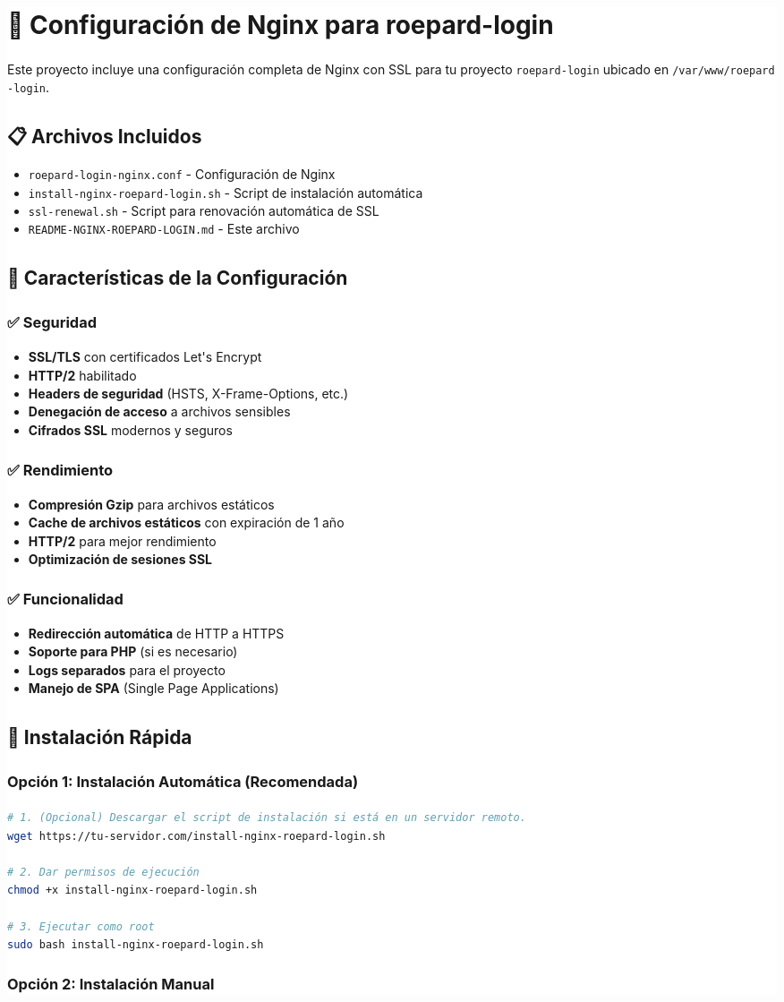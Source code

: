 # 🚀 Configuración de Nginx para roepard-login

Este proyecto incluye una configuración completa de Nginx con SSL para tu proyecto `roepard-login` ubicado en `/var/www/roepard-login`.

## 📋 Archivos Incluidos

- `roepard-login-nginx.conf` - Configuración de Nginx
- `install-nginx-roepard-login.sh` - Script de instalación automática
- `ssl-renewal.sh` - Script para renovación automática de SSL
- `README-NGINX-ROEPARD-LOGIN.md` - Este archivo

## 🎯 Características de la Configuración

### ✅ Seguridad
- **SSL/TLS** con certificados Let's Encrypt
- **HTTP/2** habilitado
- **Headers de seguridad** (HSTS, X-Frame-Options, etc.)
- **Denegación de acceso** a archivos sensibles
- **Cifrados SSL** modernos y seguros

### ✅ Rendimiento
- **Compresión Gzip** para archivos estáticos
- **Cache de archivos estáticos** con expiración de 1 año
- **HTTP/2** para mejor rendimiento
- **Optimización de sesiones SSL**

### ✅ Funcionalidad
- **Redirección automática** de HTTP a HTTPS
- **Soporte para PHP** (si es necesario)
- **Logs separados** para el proyecto
- **Manejo de SPA** (Single Page Applications)

## 🚀 Instalación Rápida

### Opción 1: Instalación Automática (Recomendada)

```bash
# 1. (Opcional) Descargar el script de instalación si está en un servidor remoto.
wget https://tu-servidor.com/install-nginx-roepard-login.sh

# 2. Dar permisos de ejecución
chmod +x install-nginx-roepard-login.sh

# 3. Ejecutar como root
sudo bash install-nginx-roepard-login.sh
```

### Opción 2: Instalación Manual
